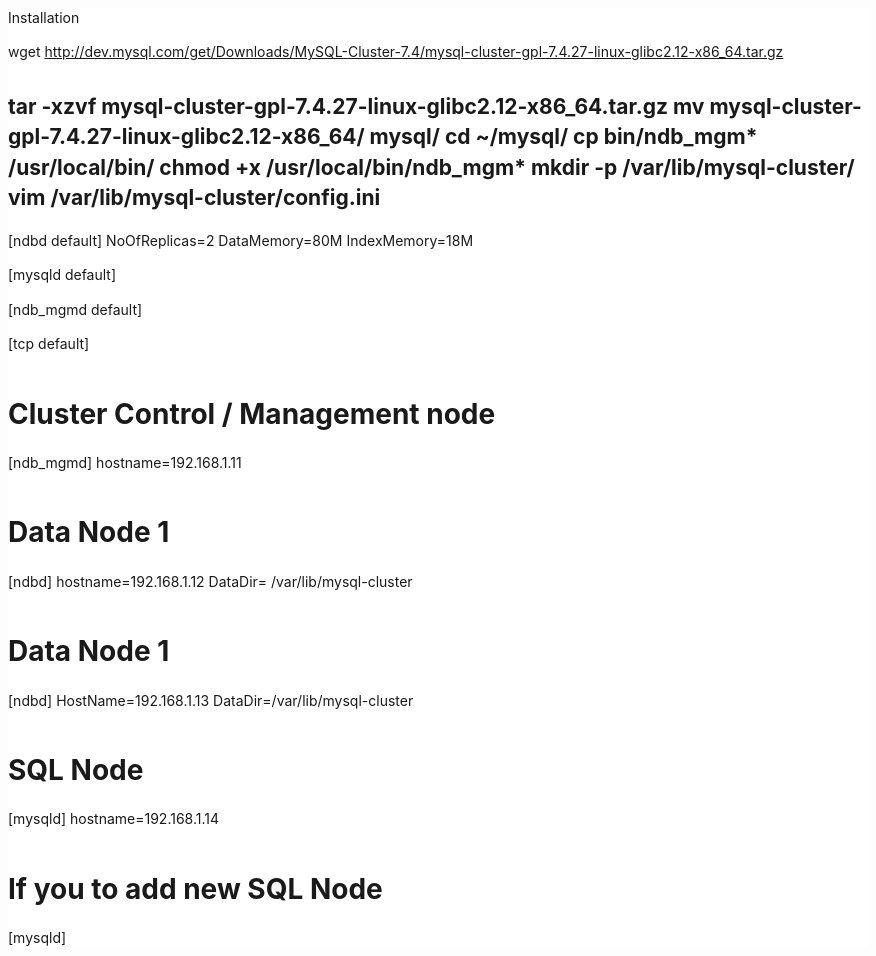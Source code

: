


Installation



wget http://dev.mysql.com/get/Downloads/MySQL-Cluster-7.4/mysql-cluster-gpl-7.4.27-linux-glibc2.12-x86_64.tar.gz



tar -xzvf mysql-cluster-gpl-7.4.27-linux-glibc2.12-x86_64.tar.gz
mv mysql-cluster-gpl-7.4.27-linux-glibc2.12-x86_64/ mysql/
cd ~/mysql/
cp bin/ndb_mgm* /usr/local/bin/
chmod +x /usr/local/bin/ndb_mgm*
mkdir -p /var/lib/mysql-cluster/
vim /var/lib/mysql-cluster/config.ini
---------------------------------------------------------------------------------------
[ndbd default]
NoOfReplicas=2
DataMemory=80M
IndexMemory=18M
 
[mysqld default]
 
[ndb_mgmd default]
 
[tcp default]
 
# Cluster Control / Management node
[ndb_mgmd]
hostname=192.168.1.11
 
# Data Node 1
[ndbd]
hostname=192.168.1.12
DataDir= /var/lib/mysql-cluster
 
# Data Node 1
[ndbd]
HostName=192.168.1.13
DataDir=/var/lib/mysql-cluster
 
# SQL Node
[mysqld]
hostname=192.168.1.14
 
# If you to add new SQL Node
[mysqld]

